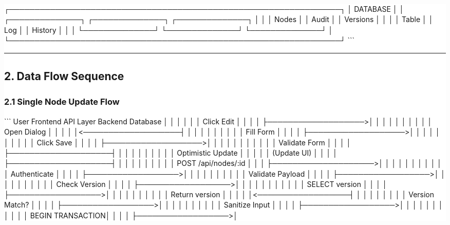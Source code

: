 ┌─────────────────────────────────────────────────────────────────┐
│                       DATABASE                                  │
│  ┌──────────────┐  ┌──────────────┐  ┌──────────────┐         │
│  │   Nodes      │  │   Audit      │  │   Versions   │         │
│  │   Table      │  │   Log        │  │   History    │         │
│  └──────────────┘  └──────────────┘  └──────────────┘         │
└─────────────────────────────────────────────────────────────────┘
\`\`\`

---

## 2. Data Flow Sequence

### 2.1 Single Node Update Flow

\`\`\`
User                Frontend              API Layer           Backend              Database
 │                     │                     │                   │                    │
 │  Click Edit        │                     │                   │                    │
 ├───────────────────>│                     │                   │                    │
 │                     │                     │                   │                    │
 │  Open Dialog       │                     │                   │                    │
 │<───────────────────┤                     │                   │                    │
 │                     │                     │                   │                    │
 │  Fill Form         │                     │                   │                    │
 ├───────────────────>│                     │                   │                    │
 │                     │                     │                   │                    │
 │  Click Save        │                     │                   │                    │
 ├───────────────────>│                     │                   │                    │
 │                     │                     │                   │                    │
 │                     │  Validate Form     │                   │                    │
 │                     ├────────────────────┤                   │                    │
 │                     │                     │                   │                    │
 │                     │  Optimistic Update │                   │                    │
 │                     │  (Update UI)       │                   │                    │
 │                     ├────────────────────┤                   │                    │
 │                     │                     │                   │                    │
 │                     │  POST /api/nodes/:id                   │                    │
 │                     ├────────────────────>│                   │                    │
 │                     │                     │                   │                    │
 │                     │                     │  Authenticate     │                    │
 │                     │                     ├──────────────────>│                    │
 │                     │                     │                   │                    │
 │                     │                     │  Validate Payload │                    │
 │                     │                     ├──────────────────>│                    │
 │                     │                     │                   │                    │
 │                     │                     │  Check Version    │                    │
 │                     │                     ├──────────────────>│                    │
 │                     │                     │                   │                    │
 │                     │                     │                   │  SELECT version   │
 │                     │                     │                   ├──────────────────>│
 │                     │                     │                   │                    │
 │                     │                     │                   │  Return version   │
 │                     │                     │                   │<──────────────────┤
 │                     │                     │                   │                    │
 │                     │                     │  Version Match?   │                    │
 │                     │                     ├──────────────────>│                    │
 │                     │                     │                   │                    │
 │                     │                     │  Sanitize Input   │                    │
 │                     │                     ├──────────────────>│                    │
 │                     │                     │                   │                    │
 │                     │                     │                   │  BEGIN TRANSACTION│
 │                     │                     │                   ├──────────────────>│